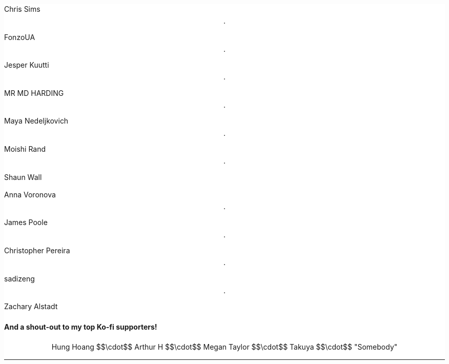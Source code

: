 Chris Sims $$\cdot$$ FonzoUA $$\cdot$$ Jesper Kuutti $$\cdot$$ MR MD HARDING $$\cdot$$ Maya Nedeljkovich $$\cdot$$ Moishi Rand $$\cdot$$ Shaun Wall<br/>

Anna Voronova $$\cdot$$ James Poole $$\cdot$$ Christopher Pereira $$\cdot$$ sadizeng $$\cdot$$ Zachary Alstadt
</p>

#### And a shout-out to my top Ko-fi supporters!

<p style="text-align: center;">
Hung Hoang $$\cdot$$ Arthur H $$\cdot$$ Megan Taylor $$\cdot$$ Takuya $$\cdot$$ "Somebody"
</p>

<hr/>
